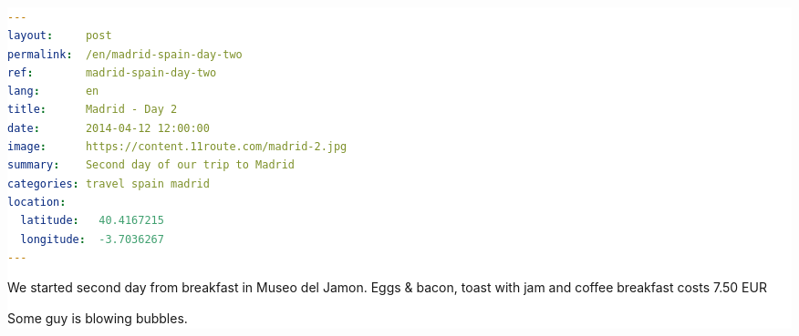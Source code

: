```yaml
---
layout:     post
permalink:  /en/madrid-spain-day-two
ref:        madrid-spain-day-two
lang:       en
title:      Madrid - Day 2
date:       2014-04-12 12:00:00
image:      https://content.11route.com/madrid-2.jpg
summary:    Second day of our trip to Madrid
categories: travel spain madrid
location:
  latitude:   40.4167215
  longitude:  -3.7036267
---
```


<section class="text-block">
We started second day from breakfast in Museo del Jamon.
Eggs & bacon, toast with jam and coffee breakfast costs 7.50 EUR
</section>

Some guy is blowing bubbles.
